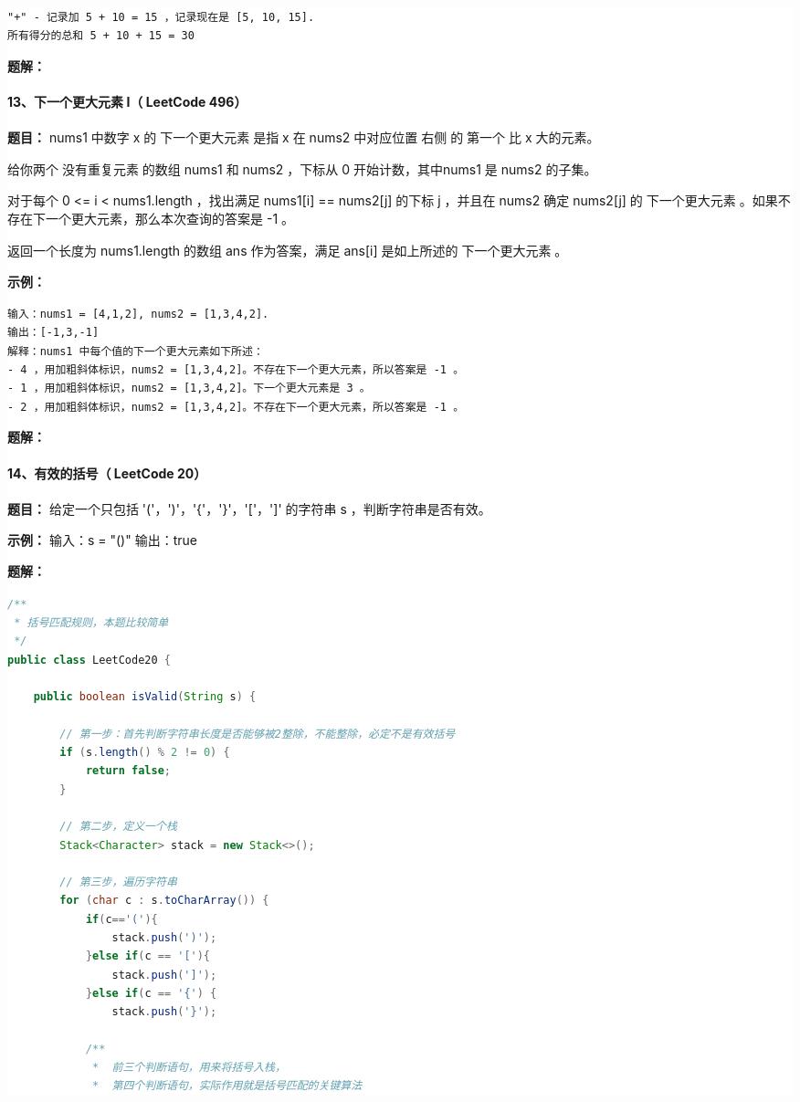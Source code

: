 ```
"+" - 记录加 5 + 10 = 15 ，记录现在是 [5, 10, 15].
所有得分的总和 5 + 10 + 15 = 30
```

**题解：** 
```java

```
#### **13、下一个更大元素 I（ LeetCode 496）**
**题目：** nums1 中数字 x 的 下一个更大元素 是指 x 在 nums2 中对应位置 右侧 的 第一个 比 x 大的元素。

给你两个 没有重复元素 的数组 nums1 和 nums2 ，下标从 0 开始计数，其中nums1 是 nums2 的子集。

对于每个 0 <= i < nums1.length ，找出满足 nums1[i] == nums2[j] 的下标 j ，并且在 nums2 确定 nums2[j] 的 下一个更大元素 。如果不存在下一个更大元素，那么本次查询的答案是 -1 。

返回一个长度为 nums1.length 的数组 ans 作为答案，满足 ans[i] 是如上所述的 下一个更大元素 。

**示例：**
```
输入：nums1 = [4,1,2], nums2 = [1,3,4,2].
输出：[-1,3,-1]
解释：nums1 中每个值的下一个更大元素如下所述：
- 4 ，用加粗斜体标识，nums2 = [1,3,4,2]。不存在下一个更大元素，所以答案是 -1 。
- 1 ，用加粗斜体标识，nums2 = [1,3,4,2]。下一个更大元素是 3 。
- 2 ，用加粗斜体标识，nums2 = [1,3,4,2]。不存在下一个更大元素，所以答案是 -1 。
```

**题解：** 
```java

```
#### **14、有效的括号（ LeetCode 20）**

**题目：** 给定一个只包括 '('，')'，'{'，'}'，'['，']' 的字符串 s ，判断字符串是否有效。

**示例：** 输入：s = "()"    输出：true

**题解：** 

```java
/**
 * 括号匹配规则，本题比较简单
 */
public class LeetCode20 {

    public boolean isValid(String s) {

        // 第一步：首先判断字符串长度是否能够被2整除，不能整除，必定不是有效括号
        if (s.length() % 2 != 0) {
            return false;
        }

        // 第二步，定义一个栈
        Stack<Character> stack = new Stack<>();

        // 第三步，遍历字符串
        for (char c : s.toCharArray()) {
            if(c=='('){
                stack.push(')');
            }else if(c == '['){
                stack.push(']');
            }else if(c == '{') {
                stack.push('}');

            /**
             *  前三个判断语句，用来将括号入栈，
             *  第四个判断语句，实际作用就是括号匹配的关键算法
```